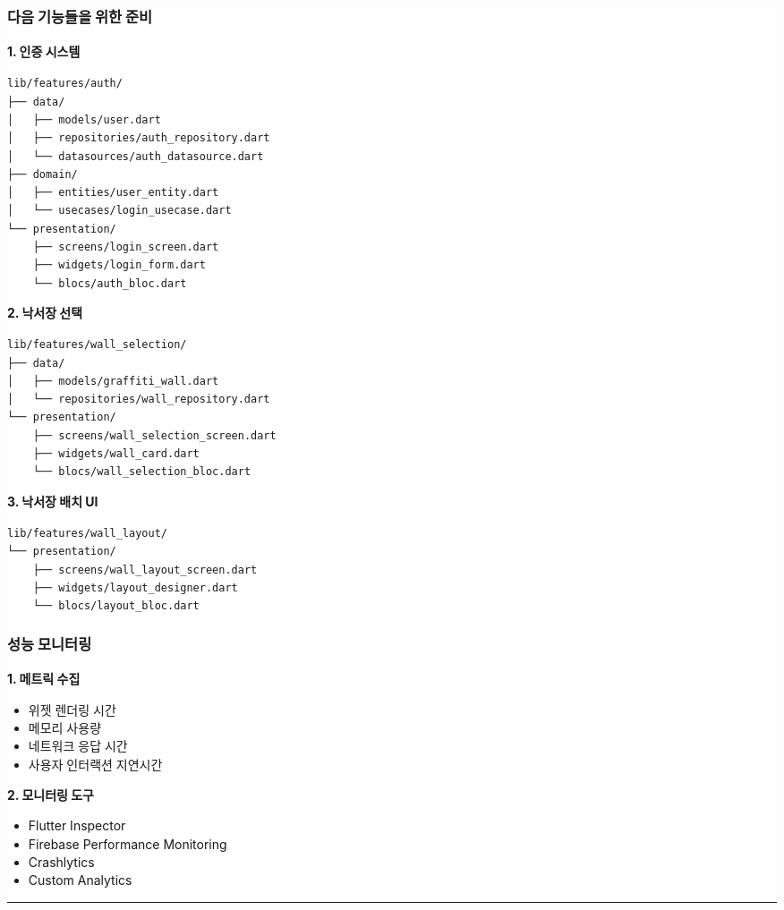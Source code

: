 ### 다음 기능들을 위한 준비

**1. 인증 시스템**
```
lib/features/auth/
├── data/
│   ├── models/user.dart
│   ├── repositories/auth_repository.dart
│   └── datasources/auth_datasource.dart
├── domain/
│   ├── entities/user_entity.dart
│   └── usecases/login_usecase.dart
└── presentation/
    ├── screens/login_screen.dart
    ├── widgets/login_form.dart
    └── blocs/auth_bloc.dart
```

**2. 낙서장 선택**
```
lib/features/wall_selection/
├── data/
│   ├── models/graffiti_wall.dart
│   └── repositories/wall_repository.dart
└── presentation/
    ├── screens/wall_selection_screen.dart
    ├── widgets/wall_card.dart
    └── blocs/wall_selection_bloc.dart
```

**3. 낙서장 배치 UI**
```
lib/features/wall_layout/
└── presentation/
    ├── screens/wall_layout_screen.dart
    ├── widgets/layout_designer.dart
    └── blocs/layout_bloc.dart
```

### 성능 모니터링

**1. 메트릭 수집**
- 위젯 렌더링 시간
- 메모리 사용량
- 네트워크 응답 시간
- 사용자 인터랙션 지연시간

**2. 모니터링 도구**
- Flutter Inspector
- Firebase Performance Monitoring
- Crashlytics
- Custom Analytics

---
